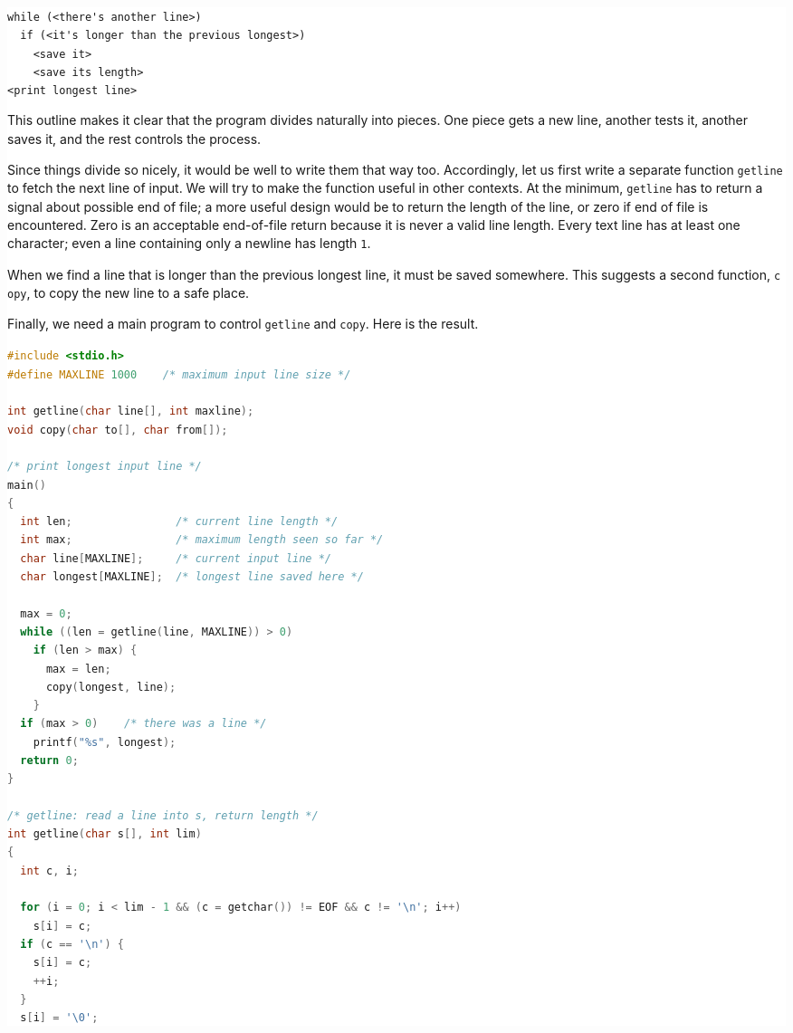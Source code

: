 ```
while (<there's another line>)
  if (<it's longer than the previous longest>)
    <save it>
    <save its length>
<print longest line>
```

This outline makes it clear that the program divides naturally into pieces. One
piece gets a new line, another tests it, another saves it, and the rest controls the
process.

Since things divide so nicely, it would be well to write them that way too.
Accordingly, let us first write a separate function `getline` to fetch the next
line of input. We will try to make the function useful in other contexts. At the
minimum, `getline` has to return a signal about possible end of file; a more
useful design would be to return the length of the line, or zero if end of file is
encountered. Zero is an acceptable end-of-file return because it is never a valid
line length. Every text line has at least one character; even a line containing
only a newline has length `1`.

When we find a line that is longer than the previous longest line, it must be
saved somewhere. This suggests a second function, `copy`, to copy the new line
to a safe place.

Finally, we need a main program to control `getline` and `copy`. Here is
the result.

```c
#include <stdio.h>
#define MAXLINE 1000    /* maximum input line size */

int getline(char line[], int maxline);
void copy(char to[], char from[]);

/* print longest input line */
main()
{
  int len;                /* current line length */
  int max;                /* maximum length seen so far */
  char line[MAXLINE];     /* current input line */
  char longest[MAXLINE];  /* longest line saved here */

  max = 0;
  while ((len = getline(line, MAXLINE)) > 0)
    if (len > max) {
      max = len;
      copy(longest, line);
    }
  if (max > 0)    /* there was a line */
    printf("%s", longest);
  return 0;
}

/* getline: read a line into s, return length */
int getline(char s[], int lim)
{
  int c, i;

  for (i = 0; i < lim - 1 && (c = getchar()) != EOF && c != '\n'; i++)
    s[i] = c;
  if (c == '\n') {
    s[i] = c;
    ++i;
  }
  s[i] = '\0';
```